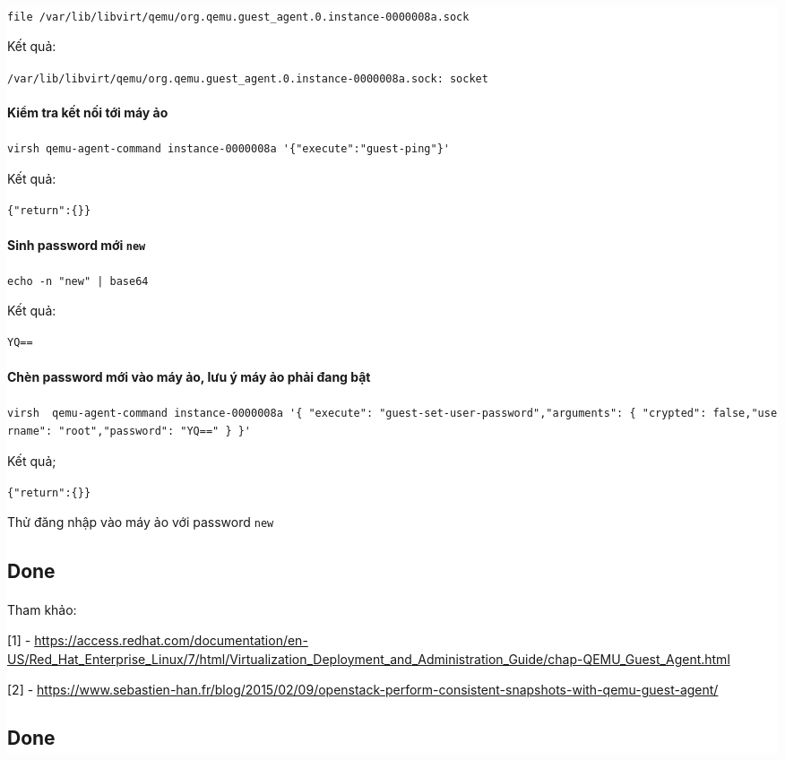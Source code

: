 ```
file /var/lib/libvirt/qemu/org.qemu.guest_agent.0.instance-0000008a.sock
```

Kết quả:
```
/var/lib/libvirt/qemu/org.qemu.guest_agent.0.instance-0000008a.sock: socket
```

#### Kiểm tra kết nối tới máy ảo
```
virsh qemu-agent-command instance-0000008a '{"execute":"guest-ping"}'
```

Kết quả:
```
{"return":{}}
```

#### Sinh password mới `new`
```
echo -n "new" | base64
```

Kết quả:
```
YQ==
```

#### Chèn password mới vào máy ảo, lưu ý máy ảo phải đang bật
```
virsh  qemu-agent-command instance-0000008a '{ "execute": "guest-set-user-password","arguments": { "crypted": false,"username": "root","password": "YQ==" } }'
```

Kết quả;
```
{"return":{}}
```

Thử đăng nhập vào máy ảo với password `new`

## Done

Tham khảo: 

[1] - https://access.redhat.com/documentation/en-US/Red_Hat_Enterprise_Linux/7/html/Virtualization_Deployment_and_Administration_Guide/chap-QEMU_Guest_Agent.html

[2] - https://www.sebastien-han.fr/blog/2015/02/09/openstack-perform-consistent-snapshots-with-qemu-guest-agent/

## Done
